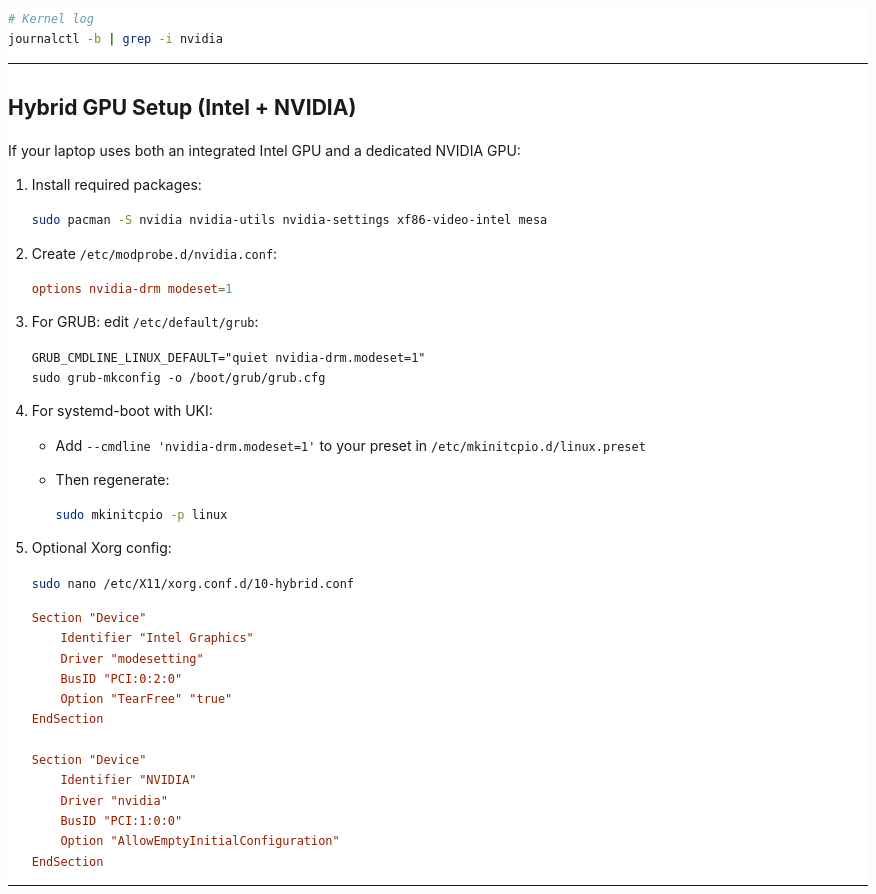 ```bash
# Kernel log
journalctl -b | grep -i nvidia
```

---

## Hybrid GPU Setup (Intel + NVIDIA)

If your laptop uses both an integrated Intel GPU and a dedicated NVIDIA GPU:

1. Install required packages:

   ```bash
   sudo pacman -S nvidia nvidia-utils nvidia-settings xf86-video-intel mesa
   ```

2. Create `/etc/modprobe.d/nvidia.conf`:

   ```conf
   options nvidia-drm modeset=1
   ```

3. For GRUB: edit `/etc/default/grub`:

   ```text
   GRUB_CMDLINE_LINUX_DEFAULT="quiet nvidia-drm.modeset=1"
   sudo grub-mkconfig -o /boot/grub/grub.cfg
   ```

4. For systemd-boot with UKI:

   - Add `--cmdline 'nvidia-drm.modeset=1'` to your preset in `/etc/mkinitcpio.d/linux.preset`
   - Then regenerate:

     ```bash
     sudo mkinitcpio -p linux
     ```

5. Optional Xorg config:

   ```bash
   sudo nano /etc/X11/xorg.conf.d/10-hybrid.conf
   ```

   ```conf
   Section "Device"
       Identifier "Intel Graphics"
       Driver "modesetting"
       BusID "PCI:0:2:0"
       Option "TearFree" "true"
   EndSection

   Section "Device"
       Identifier "NVIDIA"
       Driver "nvidia"
       BusID "PCI:1:0:0"
       Option "AllowEmptyInitialConfiguration"
   EndSection
   ```

---